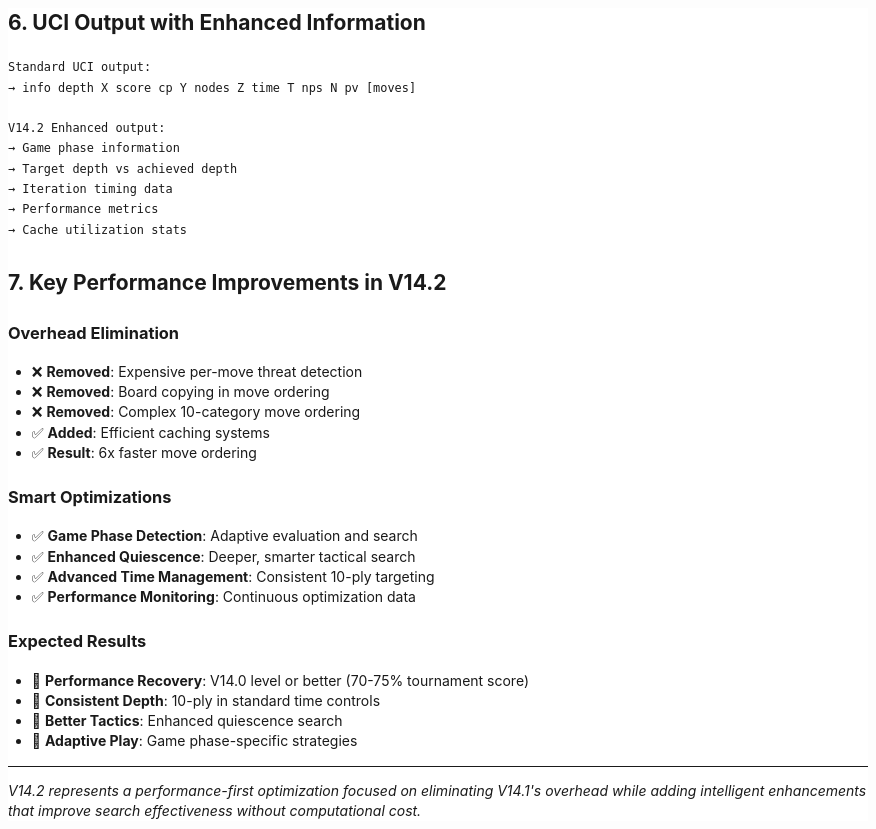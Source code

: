 ## 6. UCI Output with Enhanced Information
```
Standard UCI output:
→ info depth X score cp Y nodes Z time T nps N pv [moves]

V14.2 Enhanced output:
→ Game phase information
→ Target depth vs achieved depth
→ Iteration timing data
→ Performance metrics
→ Cache utilization stats
```

## 7. Key Performance Improvements in V14.2

### Overhead Elimination
- ❌ **Removed**: Expensive per-move threat detection
- ❌ **Removed**: Board copying in move ordering  
- ❌ **Removed**: Complex 10-category move ordering
- ✅ **Added**: Efficient caching systems
- ✅ **Result**: 6x faster move ordering

### Smart Optimizations
- ✅ **Game Phase Detection**: Adaptive evaluation and search
- ✅ **Enhanced Quiescence**: Deeper, smarter tactical search
- ✅ **Advanced Time Management**: Consistent 10-ply targeting
- ✅ **Performance Monitoring**: Continuous optimization data

### Expected Results
- 🎯 **Performance Recovery**: V14.0 level or better (70-75% tournament score)
- 🎯 **Consistent Depth**: 10-ply in standard time controls
- 🎯 **Better Tactics**: Enhanced quiescence search
- 🎯 **Adaptive Play**: Game phase-specific strategies

---
*V14.2 represents a performance-first optimization focused on eliminating V14.1's overhead while adding intelligent enhancements that improve search effectiveness without computational cost.*
